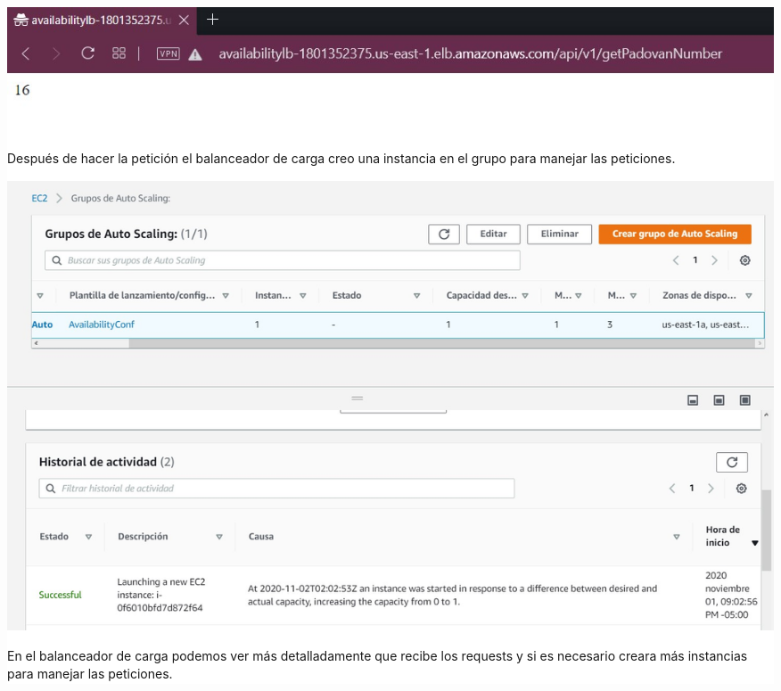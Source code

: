 ![verify2.jpg](img/verify2.jpg)

Después de hacer la petición el balanceador de carga creo una instancia en el grupo para manejar las peticiones.

![verify3.jpg](img/verify3.jpg)

En el balanceador de carga podemos ver más detalladamente que recibe los requests y si es necesario creara más instancias para manejar las peticiones.
